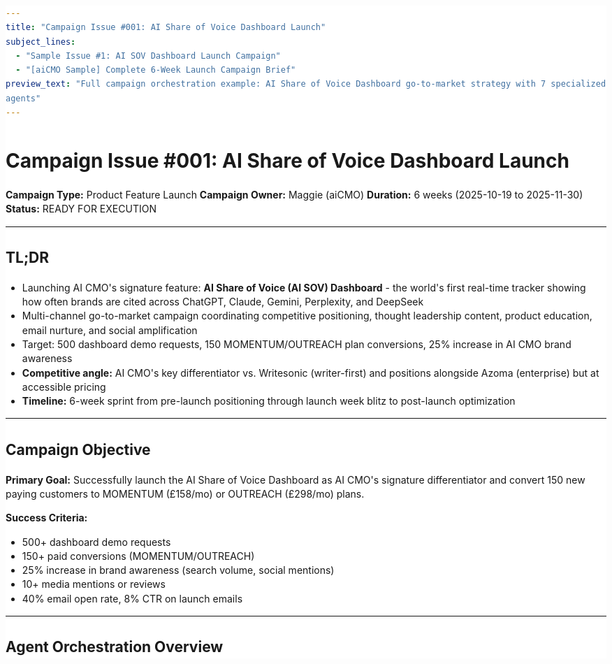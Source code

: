 ```yaml
---
title: "Campaign Issue #001: AI Share of Voice Dashboard Launch"
subject_lines:
  - "Sample Issue #1: AI SOV Dashboard Launch Campaign"
  - "[aiCMO Sample] Complete 6-Week Launch Campaign Brief"
preview_text: "Full campaign orchestration example: AI Share of Voice Dashboard go-to-market strategy with 7 specialized agents"
---
```


# Campaign Issue #001: AI Share of Voice Dashboard Launch

**Campaign Type:** Product Feature Launch
**Campaign Owner:** Maggie (aiCMO)
**Duration:** 6 weeks (2025-10-19 to 2025-11-30)
**Status:** READY FOR EXECUTION

---

## TL;DR

- Launching AI CMO's signature feature: **AI Share of Voice (AI SOV) Dashboard** - the world's first real-time tracker showing how often brands are cited across ChatGPT, Claude, Gemini, Perplexity, and DeepSeek
- Multi-channel go-to-market campaign coordinating competitive positioning, thought leadership content, product education, email nurture, and social amplification
- Target: 500 dashboard demo requests, 150 MOMENTUM/OUTREACH plan conversions, 25% increase in AI CMO brand awareness
- **Competitive angle:** AI CMO's key differentiator vs. Writesonic (writer-first) and positions alongside Azoma (enterprise) but at accessible pricing
- **Timeline:** 6-week sprint from pre-launch positioning through launch week blitz to post-launch optimization

---

## Campaign Objective

**Primary Goal:** Successfully launch the AI Share of Voice Dashboard as AI CMO's signature differentiator and convert 150 new paying customers to MOMENTUM (£158/mo) or OUTREACH (£298/mo) plans.

**Success Criteria:**
- 500+ dashboard demo requests
- 150+ paid conversions (MOMENTUM/OUTREACH)
- 25% increase in brand awareness (search volume, social mentions)
- 10+ media mentions or reviews
- 40% email open rate, 8% CTR on launch emails

---

## Agent Orchestration Overview
